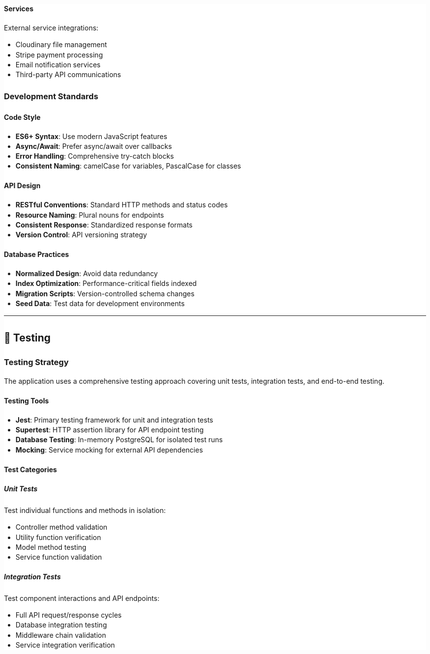 #### Services
External service integrations:
- Cloudinary file management
- Stripe payment processing
- Email notification services
- Third-party API communications

### Development Standards

#### Code Style
- **ES6+ Syntax**: Use modern JavaScript features
- **Async/Await**: Prefer async/await over callbacks
- **Error Handling**: Comprehensive try-catch blocks
- **Consistent Naming**: camelCase for variables, PascalCase for classes

#### API Design
- **RESTful Conventions**: Standard HTTP methods and status codes
- **Resource Naming**: Plural nouns for endpoints
- **Consistent Response**: Standardized response formats
- **Version Control**: API versioning strategy

#### Database Practices
- **Normalized Design**: Avoid data redundancy
- **Index Optimization**: Performance-critical fields indexed
- **Migration Scripts**: Version-controlled schema changes
- **Seed Data**: Test data for development environments

---

## 🧪 Testing

### Testing Strategy
The application uses a comprehensive testing approach covering unit tests, integration tests, and end-to-end testing.

#### Testing Tools
- **Jest**: Primary testing framework for unit and integration tests
- **Supertest**: HTTP assertion library for API endpoint testing
- **Database Testing**: In-memory PostgreSQL for isolated test runs
- **Mocking**: Service mocking for external API dependencies

#### Test Categories

##### Unit Tests
Test individual functions and methods in isolation:
- Controller method validation
- Utility function verification
- Model method testing
- Service function validation

##### Integration Tests
Test component interactions and API endpoints:
- Full API request/response cycles
- Database integration testing
- Middleware chain validation
- Service integration verification
